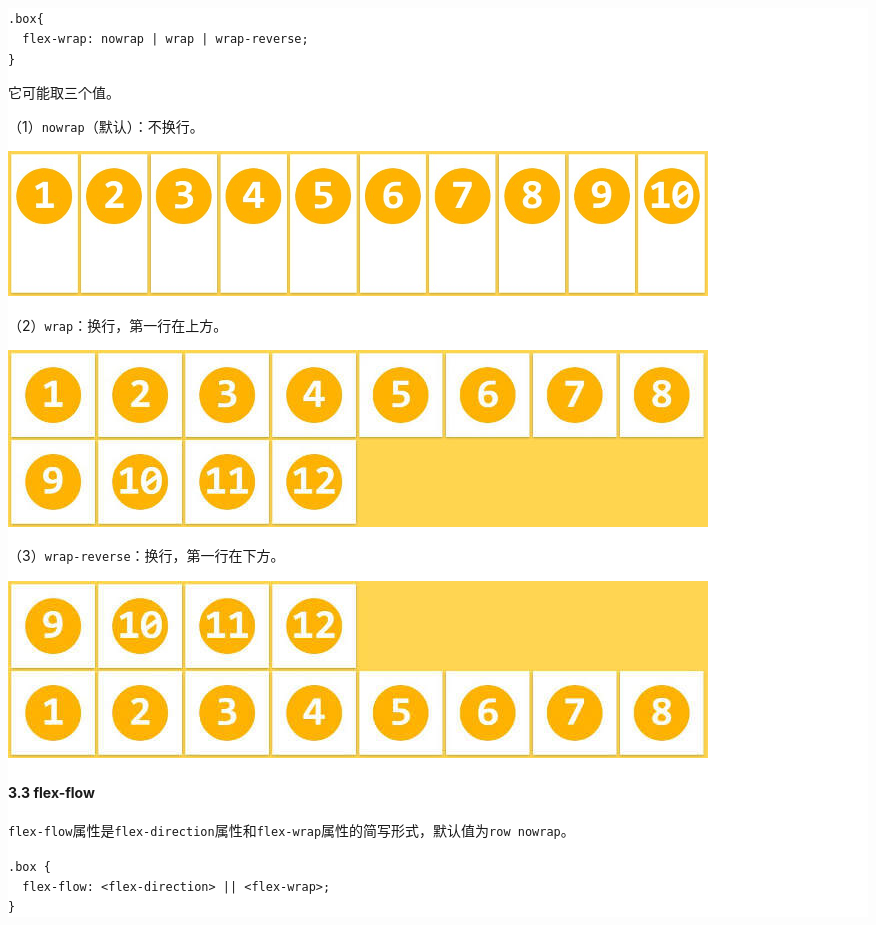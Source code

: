 ```
.box{
  flex-wrap: nowrap | wrap | wrap-reverse;
}
```
它可能取三个值。

（1）``nowrap``（默认）：不换行。

![7](img/7.jpg)

（2）``wrap``：换行，第一行在上方。

![8](img/8.jpg)

（3）``wrap-reverse``：换行，第一行在下方。

![9](img/9.jpg)

#### 3.3 flex-flow
``flex-flow``属性是``flex-direction``属性和``flex-wrap``属性的简写形式，默认值为``row nowrap``。

```
.box {
  flex-flow: <flex-direction> || <flex-wrap>;
}
```
